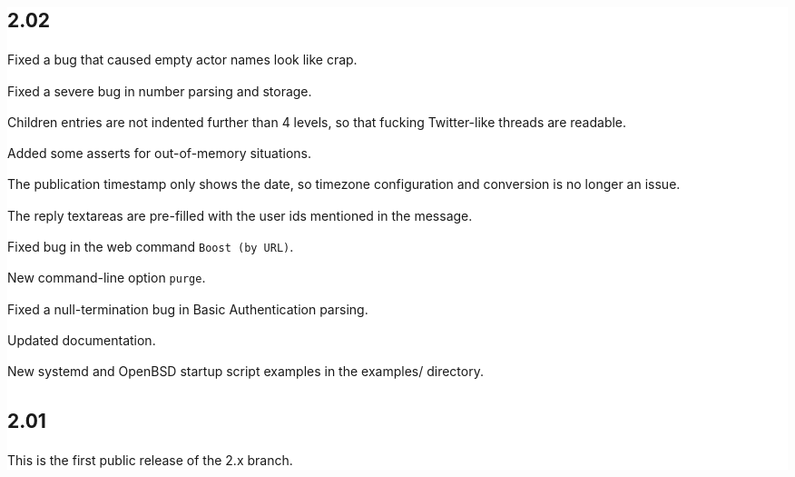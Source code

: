 ## 2.02

Fixed a bug that caused empty actor names look like crap.

Fixed a severe bug in number parsing and storage.

Children entries are not indented further than 4 levels, so that fucking Twitter-like threads are readable.

Added some asserts for out-of-memory situations.

The publication timestamp only shows the date, so timezone configuration and conversion is no longer an issue.

The reply textareas are pre-filled with the user ids mentioned in the message.

Fixed bug in the web command `Boost (by URL)`.

New command-line option `purge`.

Fixed a null-termination bug in Basic Authentication parsing.

Updated documentation.

New systemd and OpenBSD startup script examples in the examples/ directory.

## 2.01

This is the first public release of the 2.x branch.
